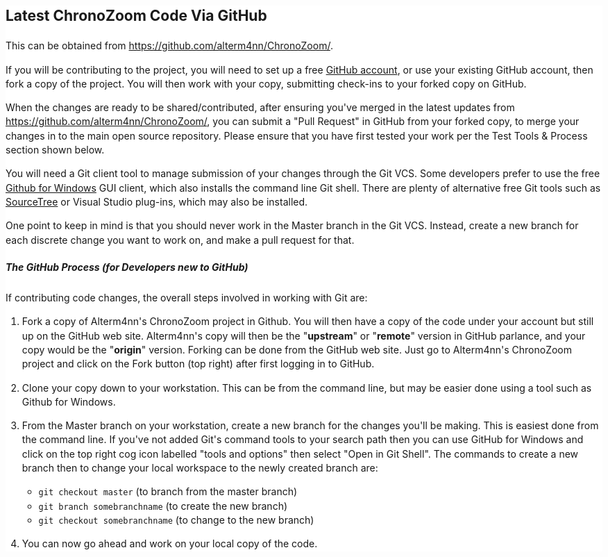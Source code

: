 <a name="git"></a>
Latest ChronoZoom Code Via GitHub
---------------------------------

This can be obtained from https://github.com/alterm4nn/ChronoZoom/.

If you will be contributing to the project, you will need to set up a free
[GitHub account](https://github.com/), or use your existing GitHub account, then fork a copy of
the project. You will then work with your copy, submitting check-ins to your
forked copy on GitHub.

When the changes are ready to be shared/contributed, after ensuring you've
merged in the latest updates from  https://github.com/alterm4nn/ChronoZoom/,
you can submit a "Pull Request" in GitHub from your forked copy, to merge your
changes in to the main open source repository. Please ensure that you have first
tested your work per the Test Tools & Process section shown below.

You will need a Git client tool to manage submission of your changes through
the Git VCS. Some developers prefer to use the free [Github for Windows](http://windows.github.com/) GUI
client, which also installs the command line Git shell. There are plenty of
alternative free Git tools such as [SourceTree](http://www.sourcetreeapp.com/) or Visual Studio plug-ins, which
may also be installed.

One point to keep in mind is that you should never work in the Master branch
in the Git VCS. Instead, create a new branch for each discrete change you want
to work on, and make a pull request for that.

##### The GitHub Process (for Developers new to GitHub)

If contributing code changes, the overall steps involved in working with Git are:

1.  Fork a copy of Alterm4nn's ChronoZoom project in Github. You will then
	have a copy of the code under your account but still up on the GitHub
    web site. Alterm4nn's copy will then be the "**upstream**" or "**remote**"
  	version in GitHub parlance, and your copy would be the "**origin**" version.
 	Forking can be done from the GitHub web site. Just go to Alterm4nn's
	ChronoZoom project and click on the Fork button (top right) after first
    logging in to GitHub.

2.	Clone your copy down to your workstation. This can be from the command
	line, but may be easier done using a tool such as Github for Windows.

3.	From the Master branch on your workstation, create a new branch for the
	changes you'll be making. This is easiest done from the command line. If
    you've not added Git's command tools to your search path then you can use
  	GitHub for Windows and click on the top right cog icon labelled "tools and
 	options" then select "Open in Git Shell". The commands to create a new
	branch then to change your local workspace to the newly created branch are:
    *   `git checkout master` 			(to branch from the master branch)
    * 	`git branch somebranchname` 	(to create the new branch)
    * 	`git checkout somebranchname` 	(to change to the new branch)

4.  You can now go ahead and work on your local copy of the code.
